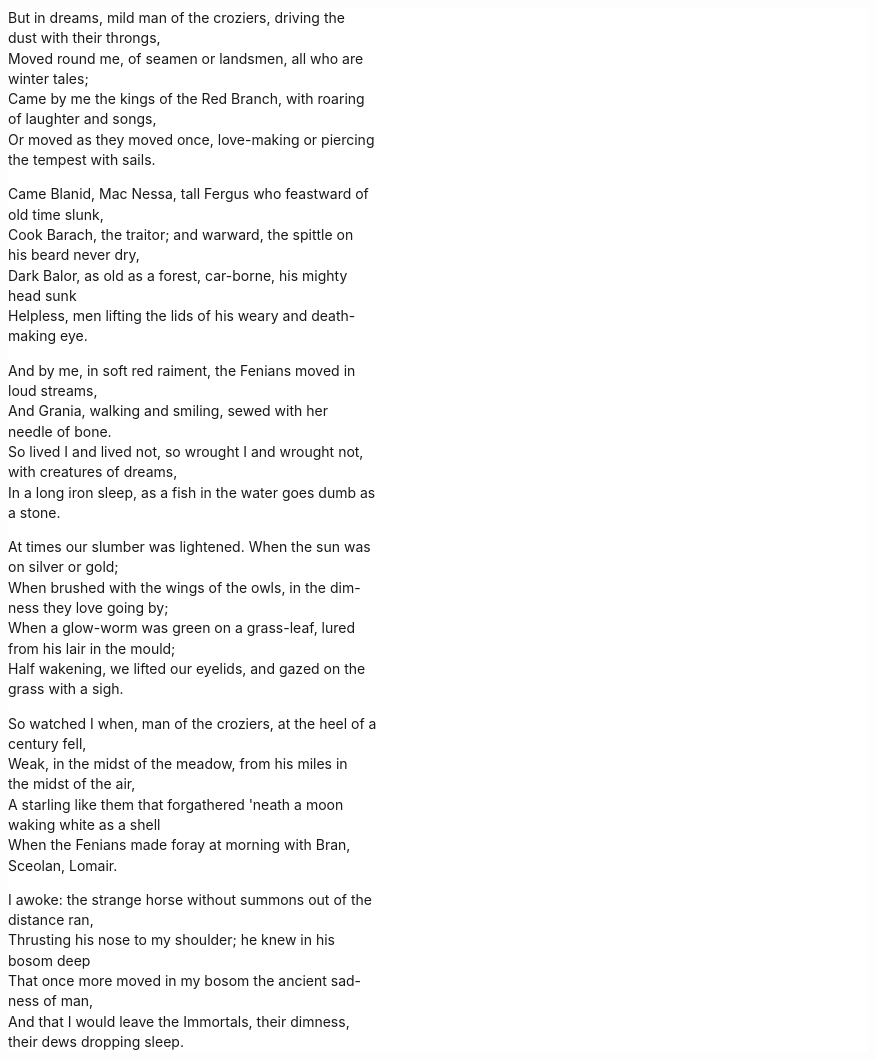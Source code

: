 But in dreams, mild man of the croziers, driving the  
dust with their throngs,  
Moved round me, of seamen or landsmen, all who are  
winter tales;  
Came by me the kings of the Red Branch, with roaring  
of laughter and songs,  
Or moved as they moved once, love-making or piercing  
the tempest with sails.  
  
Came Blanid, Mac Nessa, tall Fergus who feastward of  
old time slunk,  
Cook Barach, the traitor; and warward, the spittle on  
his beard never dry,  
Dark Balor, as old as a forest, car-borne, his mighty  
head sunk  
Helpless, men lifting the lids of his weary and death-  
making eye.  
  
And by me, in soft red raiment, the Fenians moved in  
loud streams,  
And Grania, walking and smiling, sewed with her  
needle of bone.  
So lived I and lived not, so wrought I and wrought not,  
with creatures of dreams,  
In a long iron sleep, as a fish in the water goes dumb as  
a stone.  
  
At times our slumber was lightened.  When the sun was  
on silver or gold;  
When brushed with the wings of the owls, in the dim-  
ness they love going by;  
When a glow-worm was green on a grass-leaf, lured  
from his lair in the mould;  
Half wakening, we lifted our eyelids, and gazed on the  
grass with a sigh.  
  
So watched I when, man of the croziers, at the heel of a  
century fell,  
Weak, in the midst of the meadow, from his miles in  
the midst of the air,  
A starling like them that forgathered 'neath a moon  
waking white as a shell  
When the Fenians made foray at morning with Bran,  
Sceolan, Lomair.  
  
I awoke:  the strange horse without summons out of the  
distance ran,  
Thrusting his nose to my shoulder; he knew in his  
bosom deep  
That once more moved in my bosom the ancient sad-  
ness of man,  
And that I would leave the Immortals, their dimness,  
their dews dropping sleep.  
  